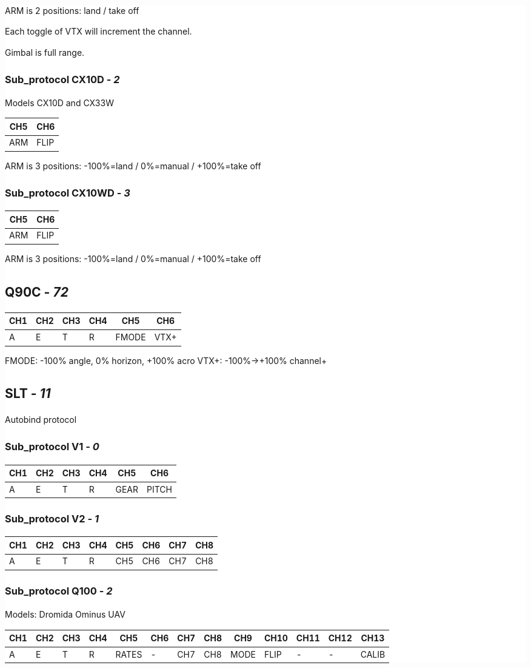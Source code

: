 ARM is 2 positions: land / take off

Each toggle of VTX will increment the channel.

Gimbal is full range.

### Sub_protocol CX10D  - *2*
Models CX10D and CX33W

CH5|CH6
---|---
ARM|FLIP

ARM is 3 positions: -100%=land / 0%=manual / +100%=take off

### Sub_protocol CX10WD - *3*
CH5|CH6
---|---
ARM|FLIP

ARM is 3 positions: -100%=land / 0%=manual / +100%=take off

## Q90C - *72*

CH1|CH2|CH3|CH4|CH5|CH6
---|---|---|---|---|---
A|E|T|R|FMODE|VTX+

FMODE: -100% angle, 0% horizon, +100% acro
VTX+: -100%->+100% channel+

## SLT - *11*
Autobind protocol

### Sub_protocol V1 - *0*

CH1|CH2|CH3|CH4|CH5|CH6
---|---|---|---|---|---
A|E|T|R|GEAR|PITCH

### Sub_protocol V2 - *1*

CH1|CH2|CH3|CH4|CH5|CH6|CH7|CH8
---|---|---|---|---|---|---|---
A|E|T|R|CH5|CH6|CH7|CH8

### Sub_protocol Q100 - *2*
Models: Dromida Ominus UAV

CH1|CH2|CH3|CH4|CH5|CH6|CH7|CH8|CH9|CH10|CH11|CH12|CH13
---|---|---|---|---|---|---|---|---|---|---|---|---
A|E|T|R|RATES|-|CH7|CH8|MODE|FLIP|-|-|CALIB
